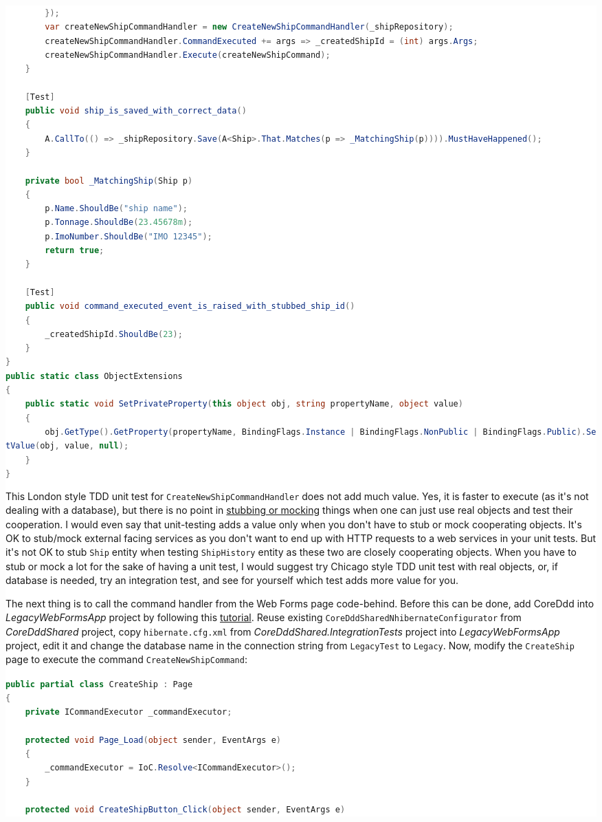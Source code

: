 ```c#
        });
        var createNewShipCommandHandler = new CreateNewShipCommandHandler(_shipRepository);
        createNewShipCommandHandler.CommandExecuted += args => _createdShipId = (int) args.Args;
        createNewShipCommandHandler.Execute(createNewShipCommand);
    }

    [Test]
    public void ship_is_saved_with_correct_data()
    {
        A.CallTo(() => _shipRepository.Save(A<Ship>.That.Matches(p => _MatchingShip(p)))).MustHaveHappened();
    }

    private bool _MatchingShip(Ship p)
    {
        p.Name.ShouldBe("ship name");
        p.Tonnage.ShouldBe(23.45678m);
        p.ImoNumber.ShouldBe("IMO 12345");
        return true;
    }

    [Test]
    public void command_executed_event_is_raised_with_stubbed_ship_id()
    {
        _createdShipId.ShouldBe(23);
    }
}
public static class ObjectExtensions
{
    public static void SetPrivateProperty(this object obj, string propertyName, object value)
    {
        obj.GetType().GetProperty(propertyName, BindingFlags.Instance | BindingFlags.NonPublic | BindingFlags.Public).SetValue(obj, value, null);
    }
}
```
This London style TDD unit test for `CreateNewShipCommandHandler` does not add much value. Yes, it is faster to execute (as it's not dealing with a database), but there is no point in [stubbing or mocking](https://stackoverflow.com/questions/346372/whats-the-difference-between-faking-mocking-and-stubbing) things when one can just use real objects and test their cooperation. I would even say that unit-testing adds a value only when you don't have to stub or mock cooperating objects. It's OK to stub/mock external facing services as you don't want to end up with HTTP requests to a web services in your unit tests. But it's not OK to stub `Ship` entity when testing `ShipHistory` entity as these two are closely cooperating objects. When you have to stub or mock a lot for the sake of having a unit test, I would suggest try Chicago style TDD unit test with real objects, or, if database is needed, try an integration test, and see for yourself which test adds more value for you.

The next thing is to call the command handler from the Web Forms page code-behind. Before this can be done, add CoreDdd into _LegacyWebFormsApp_ project by following this [tutorial](https://github.com/xhafan/coreddd/wiki/ASP.NET). Reuse existing `CoreDddSharedNhibernateConfigurator` from _CoreDddShared_ project, copy `hibernate.cfg.xml` from _CoreDddShared.IntegrationTests_ project into _LegacyWebFormsApp_ project, edit it and change the database name in the connection string from `LegacyTest` to `Legacy`. Now, modify the `CreateShip` page to execute the command `CreateNewShipCommand`:
```c#
public partial class CreateShip : Page
{
    private ICommandExecutor _commandExecutor;

    protected void Page_Load(object sender, EventArgs e)
    {
        _commandExecutor = IoC.Resolve<ICommandExecutor>();
    }

    protected void CreateShipButton_Click(object sender, EventArgs e)
```